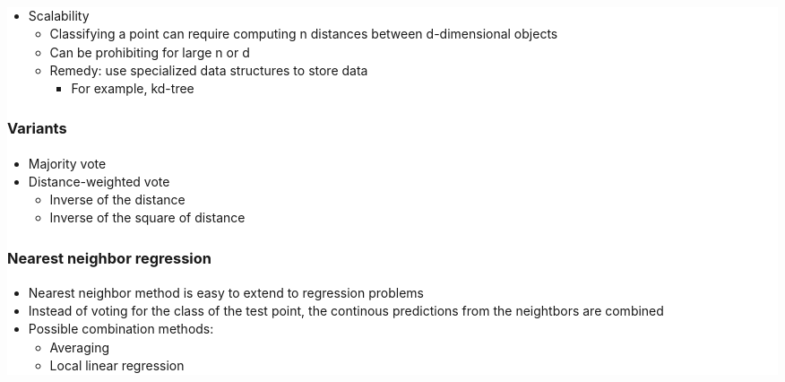 - Scalability
    - Classifying a point can require computing n distances between 
    d-dimensional objects
    - Can be prohibiting for large n or d
    - Remedy: use specialized data structures to store data
        - For example, kd-tree

### Variants

- Majority vote
- Distance-weighted vote
    - Inverse of the distance
    - Inverse of the square of distance

### Nearest neighbor regression 

- Nearest neighbor method is easy to extend to regression problems
- Instead of voting for the class of the test point,
the continous predictions from the neightbors are combined
- Possible combination methods: 
    - Averaging
    - Local linear regression
